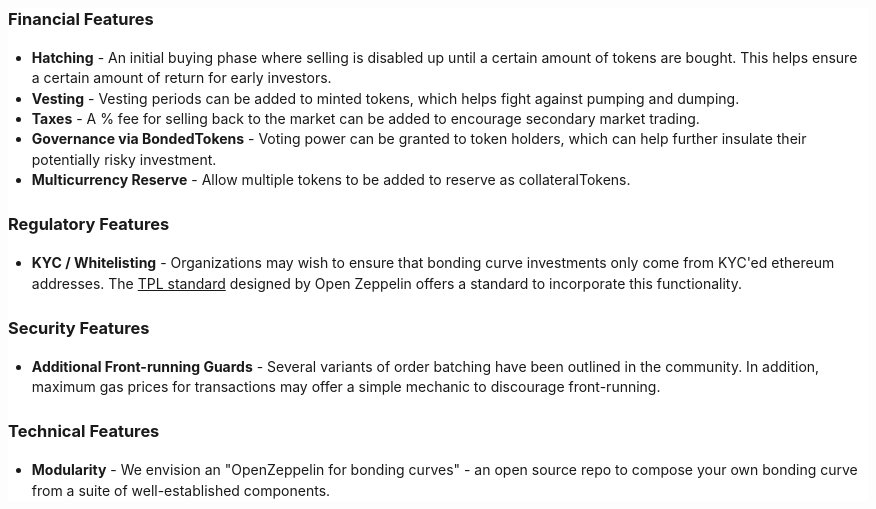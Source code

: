 ### Financial Features

- **Hatching** - An initial buying phase where selling is disabled up until a certain amount of tokens are bought. This helps ensure a certain amount of return for early investors.
- **Vesting** - Vesting periods can be added to minted tokens, which helps fight against pumping and dumping.
- **Taxes** - A % fee for selling back to the market can be added to encourage secondary market trading.
- **Governance via BondedTokens** - Voting power can be granted to token holders, which can help further insulate their potentially risky investment.
- **Multicurrency Reserve** - Allow multiple tokens to be added to reserve as collateralTokens.

### Regulatory Features

- **KYC / Whitelisting** - Organizations may wish to ensure that bonding curve investments only come from KYC'ed ethereum addresses. The [TPL standard](https://tplprotocol.org/) designed by Open Zeppelin offers a standard to incorporate this functionality.

### Security Features

- **Additional Front-running Guards** - Several variants of order batching have been outlined in the community. In addition, maximum gas prices for transactions may offer a simple mechanic to discourage front-running.

### Technical Features

- **Modularity** - We envision an "OpenZeppelin for bonding curves" - an open source repo to compose your own bonding curve from a suite of well-established components.
